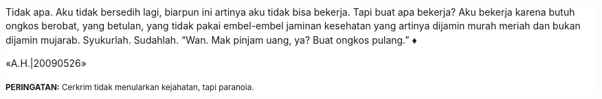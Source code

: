 Tidak apa. Aku tidak bersedih lagi, biarpun ini artinya aku tidak bisa bekerja. Tapi buat apa bekerja? Aku bekerja karena butuh ongkos berobat, yang betulan, yang tidak pakai embel-embel jaminan kesehatan yang artinya dijamin murah meriah dan bukan dijamin mujarab. Syukurlah. Sudahlah. “Wan. Mak pinjam uang, ya? Buat ongkos pulang.”&nbsp;♦

<p class='rg'>«A.H.|20090526»</p>

<p class='ni cn'><small><strong>PERINGATAN:</strong> Cerkrim tidak menularkan kejahatan, tapi paranoia.</small></p>

